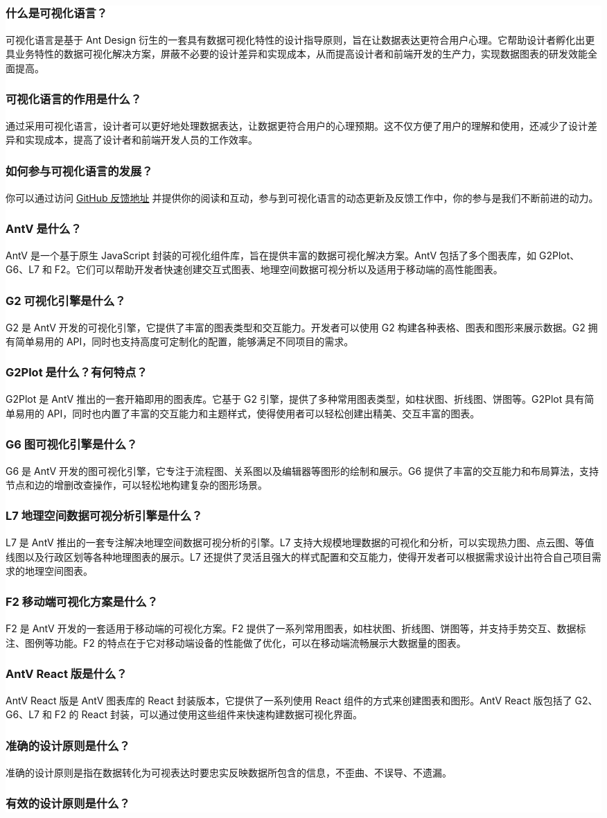 ### 什么是可视化语言？

可视化语言是基于 Ant Design 衍生的一套具有数据可视化特性的设计指导原则，旨在让数据表达更符合用户心理。它帮助设计者孵化出更具业务特性的数据可视化解决方案，屏蔽不必要的设计差异和实现成本，从而提高设计者和前端开发的生产力，实现数据图表的研发效能全面提高。

### 可视化语言的作用是什么？

通过采用可视化语言，设计者可以更好地处理数据表达，让数据更符合用户的心理预期。这不仅方便了用户的理解和使用，还减少了设计差异和实现成本，提高了设计者和前端开发人员的工作效率。

### 如何参与可视化语言的发展？

你可以通过访问 [GitHub 反馈地址](https://github.com/antvis/site/issues) 并提供你的阅读和互动，参与到可视化语言的动态更新及反馈工作中，你的参与是我们不断前进的动力。

### AntV 是什么？

AntV 是一个基于原生 JavaScript 封装的可视化组件库，旨在提供丰富的数据可视化解决方案。AntV 包括了多个图表库，如 G2Plot、G6、L7 和 F2。它们可以帮助开发者快速创建交互式图表、地理空间数据可视分析以及适用于移动端的高性能图表。

### G2 可视化引擎是什么？

G2 是 AntV 开发的可视化引擎，它提供了丰富的图表类型和交互能力。开发者可以使用 G2 构建各种表格、图表和图形来展示数据。G2 拥有简单易用的 API，同时也支持高度可定制化的配置，能够满足不同项目的需求。

### G2Plot 是什么？有何特点？

G2Plot 是 AntV 推出的一套开箱即用的图表库。它基于 G2 引擎，提供了多种常用图表类型，如柱状图、折线图、饼图等。G2Plot 具有简单易用的 API，同时也内置了丰富的交互能力和主题样式，使得使用者可以轻松创建出精美、交互丰富的图表。

### G6 图可视化引擎是什么？

G6 是 AntV 开发的图可视化引擎，它专注于流程图、关系图以及编辑器等图形的绘制和展示。G6 提供了丰富的交互能力和布局算法，支持节点和边的增删改查操作，可以轻松地构建复杂的图形场景。

### L7 地理空间数据可视分析引擎是什么？

L7 是 AntV 推出的一套专注解决地理空间数据可视分析的引擎。L7 支持大规模地理数据的可视化和分析，可以实现热力图、点云图、等值线图以及行政区划等各种地理图表的展示。L7 还提供了灵活且强大的样式配置和交互能力，使得开发者可以根据需求设计出符合自己项目需求的地理空间图表。

### F2 移动端可视化方案是什么？

F2 是 AntV 开发的一套适用于移动端的可视化方案。F2 提供了一系列常用图表，如柱状图、折线图、饼图等，并支持手势交互、数据标注、图例等功能。F2 的特点在于它对移动端设备的性能做了优化，可以在移动端流畅展示大数据量的图表。

### AntV React 版是什么？

AntV React 版是 AntV 图表库的 React 封装版本，它提供了一系列使用 React 组件的方式来创建图表和图形。AntV React 版包括了 G2、G6、L7 和 F2 的 React 封装，可以通过使用这些组件来快速构建数据可视化界面。

### 准确的设计原则是什么？

准确的设计原则是指在数据转化为可视表达时要忠实反映数据所包含的信息，不歪曲、不误导、不遗漏。

### 有效的设计原则是什么？
